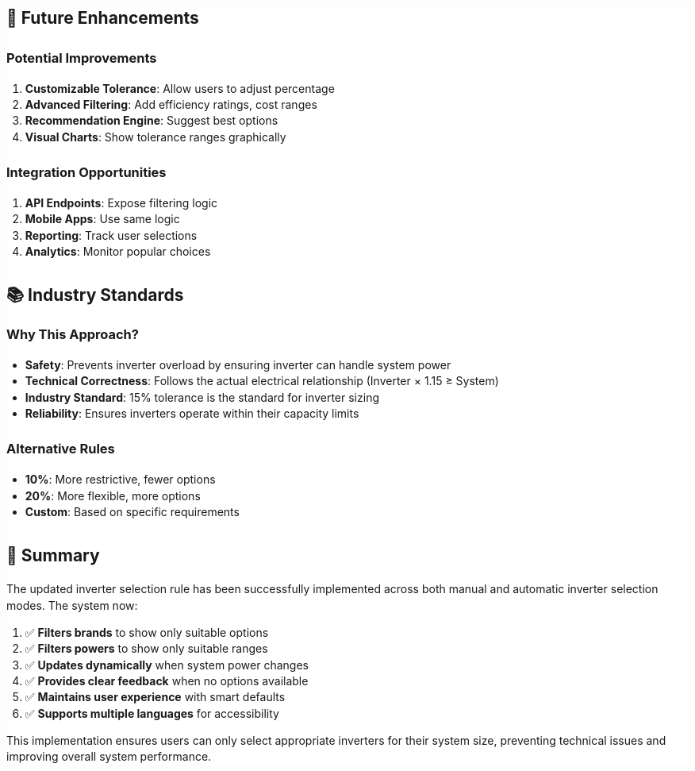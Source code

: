 ## 🔄 Future Enhancements

### **Potential Improvements**
1. **Customizable Tolerance**: Allow users to adjust percentage
2. **Advanced Filtering**: Add efficiency ratings, cost ranges
3. **Recommendation Engine**: Suggest best options
4. **Visual Charts**: Show tolerance ranges graphically

### **Integration Opportunities**
1. **API Endpoints**: Expose filtering logic
2. **Mobile Apps**: Use same logic
3. **Reporting**: Track user selections
4. **Analytics**: Monitor popular choices

## 📚 Industry Standards

### **Why This Approach?**
- **Safety**: Prevents inverter overload by ensuring inverter can handle system power
- **Technical Correctness**: Follows the actual electrical relationship (Inverter × 1.15 ≥ System)
- **Industry Standard**: 15% tolerance is the standard for inverter sizing
- **Reliability**: Ensures inverters operate within their capacity limits

### **Alternative Rules**
- **10%**: More restrictive, fewer options
- **20%**: More flexible, more options
- **Custom**: Based on specific requirements

## 🎉 Summary

The updated inverter selection rule has been successfully implemented across both manual and automatic inverter selection modes. The system now:

1. ✅ **Filters brands** to show only suitable options
2. ✅ **Filters powers** to show only suitable ranges
3. ✅ **Updates dynamically** when system power changes
4. ✅ **Provides clear feedback** when no options available
5. ✅ **Maintains user experience** with smart defaults
6. ✅ **Supports multiple languages** for accessibility

This implementation ensures users can only select appropriate inverters for their system size, preventing technical issues and improving overall system performance.
